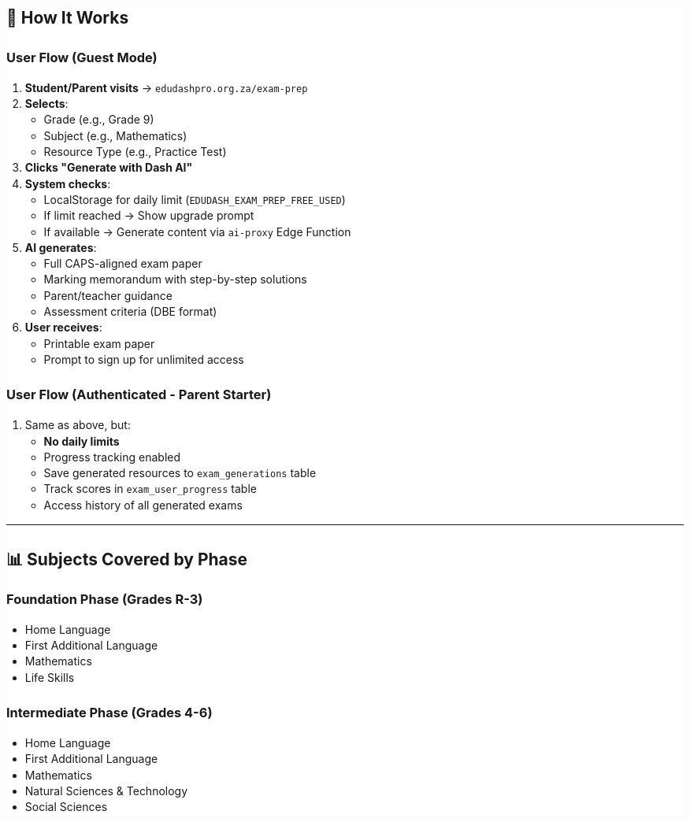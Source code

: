 
## 🔧 How It Works

### User Flow (Guest Mode)

1. **Student/Parent visits** → `edudashpro.org.za/exam-prep`
2. **Selects**:
   - Grade (e.g., Grade 9)
   - Subject (e.g., Mathematics)
   - Resource Type (e.g., Practice Test)
3. **Clicks "Generate with Dash AI"**
4. **System checks**:
   - LocalStorage for daily limit (`EDUDASH_EXAM_PREP_FREE_USED`)
   - If limit reached → Show upgrade prompt
   - If available → Generate content via `ai-proxy` Edge Function
5. **AI generates**:
   - Full CAPS-aligned exam paper
   - Marking memorandum with step-by-step solutions
   - Parent/teacher guidance
   - Assessment criteria (DBE format)
6. **User receives**:
   - Printable exam paper
   - Prompt to sign up for unlimited access

### User Flow (Authenticated - Parent Starter)

1. Same as above, but:
   - **No daily limits**
   - Progress tracking enabled
   - Save generated resources to `exam_generations` table
   - Track scores in `exam_user_progress` table
   - Access history of all generated exams

---

## 📊 Subjects Covered by Phase

### Foundation Phase (Grades R-3)
- Home Language
- First Additional Language
- Mathematics
- Life Skills

### Intermediate Phase (Grades 4-6)
- Home Language
- First Additional Language
- Mathematics
- Natural Sciences & Technology
- Social Sciences
